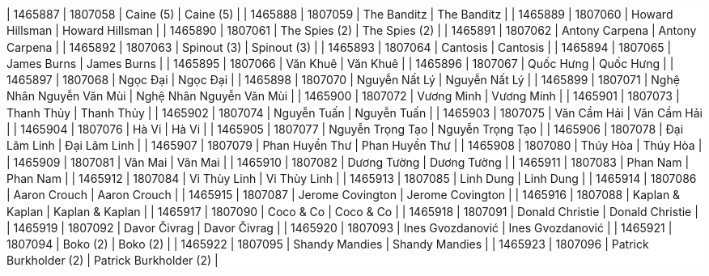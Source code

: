 | 1465887 | 1807058 | Caine (5) | Caine (5) |
| 1465888 | 1807059 | The Banditz | The Banditz |
| 1465889 | 1807060 | Howard Hillsman | Howard Hillsman |
| 1465890 | 1807061 | The Spies (2) | The Spies (2) |
| 1465891 | 1807062 | Antony Carpena | Antony Carpena |
| 1465892 | 1807063 | Spinout (3) | Spinout (3) |
| 1465893 | 1807064 | Cantosis | Cantosis |
| 1465894 | 1807065 | James Burns | James Burns |
| 1465895 | 1807066 | Văn Khuê | Văn Khuê |
| 1465896 | 1807067 | Quốc Hưng | Quốc Hưng |
| 1465897 | 1807068 | Ngọc Ðại | Ngọc Ðại |
| 1465898 | 1807070 | Nguyễn Nất Lý | Nguyễn Nất Lý |
| 1465899 | 1807071 | Nghệ Nhân Nguyễn Văn Mùi | Nghệ Nhân Nguyễn Văn Mùi |
| 1465900 | 1807072 | Vương Minh | Vương Minh |
| 1465901 | 1807073 | Thanh Thủy | Thanh Thủy |
| 1465902 | 1807074 | Nguyễn Tuấn | Nguyễn Tuấn |
| 1465903 | 1807075 | Văn Cầm Hải | Văn Cầm Hải |
| 1465904 | 1807076 | Hà Vi | Hà Vi |
| 1465905 | 1807077 | Nguyễn Trọng Tạo | Nguyễn Trọng Tạo |
| 1465906 | 1807078 | Ðại Lâm Linh | Ðại Lâm Linh |
| 1465907 | 1807079 | Phan Huyền Thư | Phan Huyền Thư |
| 1465908 | 1807080 | Thúy Hòa | Thúy Hòa |
| 1465909 | 1807081 | Vân Mai | Vân Mai |
| 1465910 | 1807082 | Dương Tường | Dương Tường |
| 1465911 | 1807083 | Phan Nam | Phan Nam |
| 1465912 | 1807084 | Vi Thùy Linh | Vi Thùy Linh |
| 1465913 | 1807085 | Linh Dung | Linh Dung |
| 1465914 | 1807086 | Aaron Crouch | Aaron Crouch |
| 1465915 | 1807087 | Jerome Covington | Jerome Covington |
| 1465916 | 1807088 | Kaplan & Kaplan | Kaplan & Kaplan |
| 1465917 | 1807090 | Coco & Co | Coco & Co |
| 1465918 | 1807091 | Donald Christie | Donald Christie |
| 1465919 | 1807092 | Davor Čivrag | Davor Čivrag |
| 1465920 | 1807093 | Ines Gvozdanović | Ines Gvozdanović |
| 1465921 | 1807094 | Boko (2) | Boko (2) |
| 1465922 | 1807095 | Shandy Mandies | Shandy Mandies |
| 1465923 | 1807096 | Patrick Burkholder (2) | Patrick Burkholder (2) |